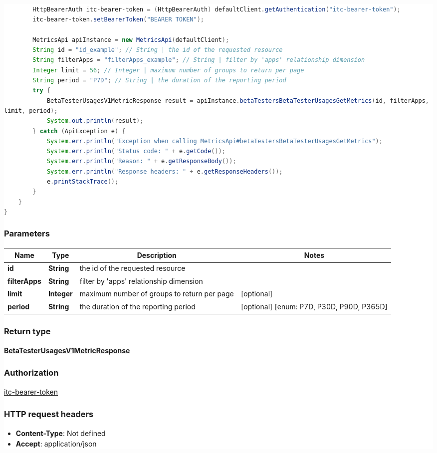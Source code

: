 ```java
        HttpBearerAuth itc-bearer-token = (HttpBearerAuth) defaultClient.getAuthentication("itc-bearer-token");
        itc-bearer-token.setBearerToken("BEARER TOKEN");

        MetricsApi apiInstance = new MetricsApi(defaultClient);
        String id = "id_example"; // String | the id of the requested resource
        String filterApps = "filterApps_example"; // String | filter by 'apps' relationship dimension
        Integer limit = 56; // Integer | maximum number of groups to return per page
        String period = "P7D"; // String | the duration of the reporting period
        try {
            BetaTesterUsagesV1MetricResponse result = apiInstance.betaTestersBetaTesterUsagesGetMetrics(id, filterApps, limit, period);
            System.out.println(result);
        } catch (ApiException e) {
            System.err.println("Exception when calling MetricsApi#betaTestersBetaTesterUsagesGetMetrics");
            System.err.println("Status code: " + e.getCode());
            System.err.println("Reason: " + e.getResponseBody());
            System.err.println("Response headers: " + e.getResponseHeaders());
            e.printStackTrace();
        }
    }
}
```

### Parameters


| Name | Type | Description  | Notes |
|------------- | ------------- | ------------- | -------------|
| **id** | **String**| the id of the requested resource | |
| **filterApps** | **String**| filter by &#39;apps&#39; relationship dimension | |
| **limit** | **Integer**| maximum number of groups to return per page | [optional] |
| **period** | **String**| the duration of the reporting period | [optional] [enum: P7D, P30D, P90D, P365D] |

### Return type

[**BetaTesterUsagesV1MetricResponse**](BetaTesterUsagesV1MetricResponse.md)

### Authorization

[itc-bearer-token](../README.md#itc-bearer-token)

### HTTP request headers

- **Content-Type**: Not defined
- **Accept**: application/json
